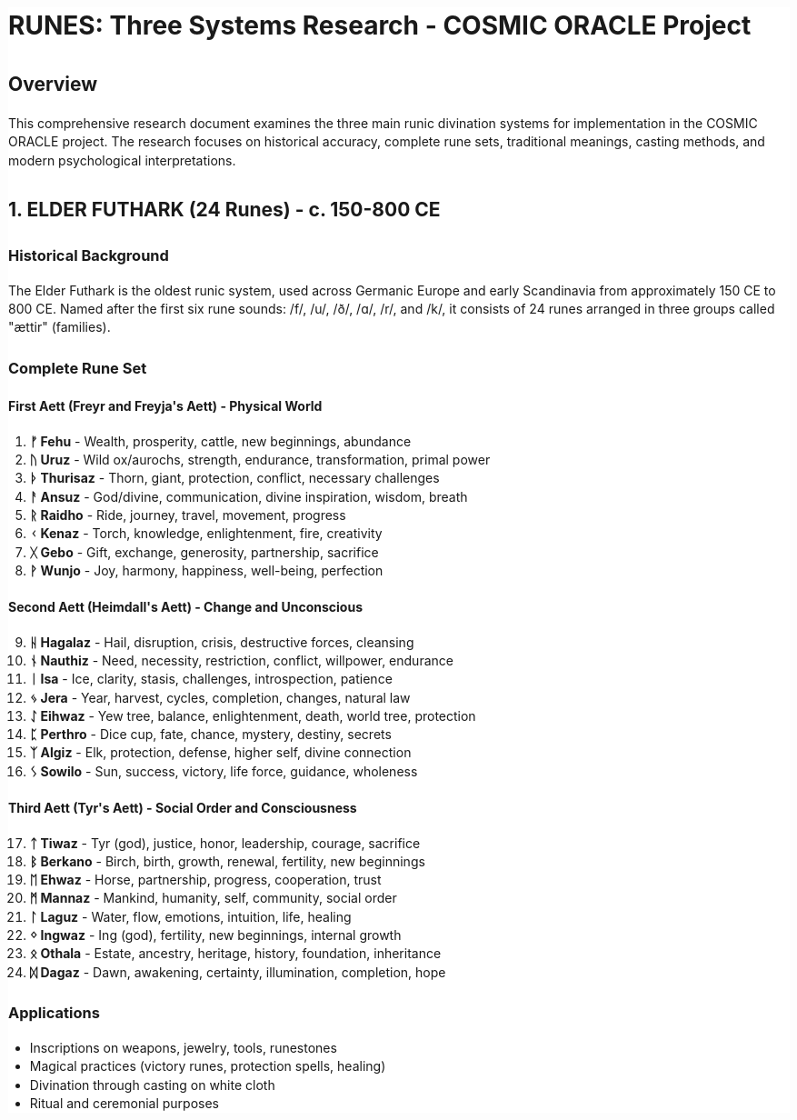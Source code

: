 # RUNES: Three Systems Research - COSMIC ORACLE Project

## Overview

This comprehensive research document examines the three main runic divination systems for implementation in the COSMIC ORACLE project. The research focuses on historical accuracy, complete rune sets, traditional meanings, casting methods, and modern psychological interpretations.

## 1. ELDER FUTHARK (24 Runes) - c. 150-800 CE

### Historical Background
The Elder Futhark is the oldest runic system, used across Germanic Europe and early Scandinavia from approximately 150 CE to 800 CE. Named after the first six rune sounds: /f/, /u/, /ð/, /ɑ/, /r/, and /k/, it consists of 24 runes arranged in three groups called "ættir" (families).

### Complete Rune Set

#### First Aett (Freyr and Freyja's Aett) - Physical World
1. **ᚠ Fehu** - Wealth, prosperity, cattle, new beginnings, abundance
2. **ᚢ Uruz** - Wild ox/aurochs, strength, endurance, transformation, primal power
3. **ᚦ Thurisaz** - Thorn, giant, protection, conflict, necessary challenges
4. **ᚨ Ansuz** - God/divine, communication, divine inspiration, wisdom, breath
5. **ᚱ Raidho** - Ride, journey, travel, movement, progress
6. **ᚲ Kenaz** - Torch, knowledge, enlightenment, fire, creativity
7. **ᚷ Gebo** - Gift, exchange, generosity, partnership, sacrifice
8. **ᚹ Wunjo** - Joy, harmony, happiness, well-being, perfection

#### Second Aett (Heimdall's Aett) - Change and Unconscious
9. **ᚺ Hagalaz** - Hail, disruption, crisis, destructive forces, cleansing
10. **ᚾ Nauthiz** - Need, necessity, restriction, conflict, willpower, endurance
11. **ᛁ Isa** - Ice, clarity, stasis, challenges, introspection, patience
12. **ᛃ Jera** - Year, harvest, cycles, completion, changes, natural law
13. **ᛇ Eihwaz** - Yew tree, balance, enlightenment, death, world tree, protection
14. **ᛈ Perthro** - Dice cup, fate, chance, mystery, destiny, secrets
15. **ᛉ Algiz** - Elk, protection, defense, higher self, divine connection
16. **ᛊ Sowilo** - Sun, success, victory, life force, guidance, wholeness

#### Third Aett (Tyr's Aett) - Social Order and Consciousness
17. **ᛏ Tiwaz** - Tyr (god), justice, honor, leadership, courage, sacrifice
18. **ᛒ Berkano** - Birch, birth, growth, renewal, fertility, new beginnings
19. **ᛖ Ehwaz** - Horse, partnership, progress, cooperation, trust
20. **ᛗ Mannaz** - Mankind, humanity, self, community, social order
21. **ᛚ Laguz** - Water, flow, emotions, intuition, life, healing
22. **ᛜ Ingwaz** - Ing (god), fertility, new beginnings, internal growth
23. **ᛟ Othala** - Estate, ancestry, heritage, history, foundation, inheritance
24. **ᛞ Dagaz** - Dawn, awakening, certainty, illumination, completion, hope

### Applications
- Inscriptions on weapons, jewelry, tools, runestones
- Magical practices (victory runes, protection spells, healing)
- Divination through casting on white cloth
- Ritual and ceremonial purposes
